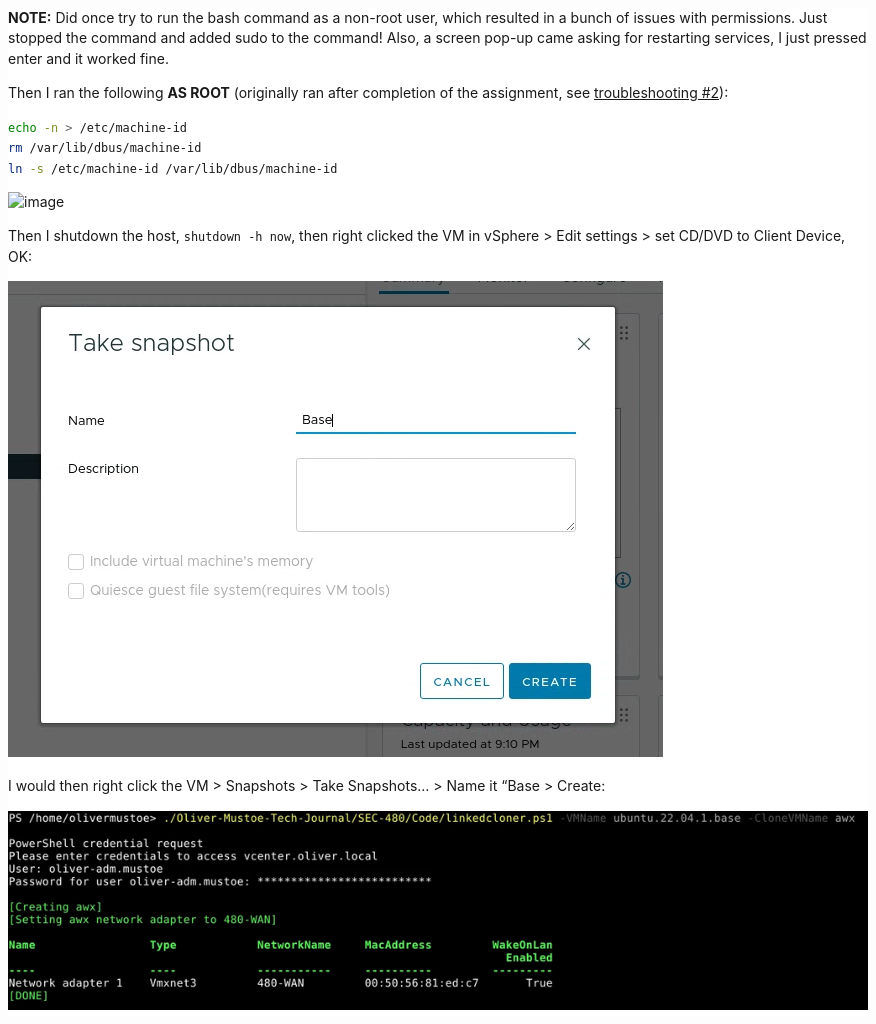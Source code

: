 **NOTE:** Did once try to run the bash command as a non-root user, which resulted in a bunch of issues with permissions. Just stopped the command and added sudo to the command! Also, a screen pop-up came asking for restarting services, I just pressed enter and it worked fine.

Then I ran the following **AS ROOT** (originally ran after completion of the assignment, see [troubleshooting #2](#troubleshooting-2)):

```bash
echo -n > /etc/machine-id
rm /var/lib/dbus/machine-id
ln -s /etc/machine-id /var/lib/dbus/machine-id
```

![image](https://user-images.githubusercontent.com/71083461/216709956-ec8146ac-5dc6-42be-9449-8979579465dd.png)

Then I shutdown the host, `shutdown -h now`, then right clicked the VM in vSphere > Edit settings > set CD/DVD to Client Device, OK:

![image](https://github.com/Oliver-Mustoe/Oliver-Mustoe-Tech-Journal/blob/main/tech_journal_backups/SEC-480/Image_reference/Milestone%204%20images/image112.png?raw=true)

I would then right click the VM > Snapshots > Take Snapshots… > Name it “Base > Create:

![image](https://github.com/Oliver-Mustoe/Oliver-Mustoe-Tech-Journal/blob/main/tech_journal_backups/SEC-480/Image_reference/Milestone%204%20images/image114.png?raw=true)
